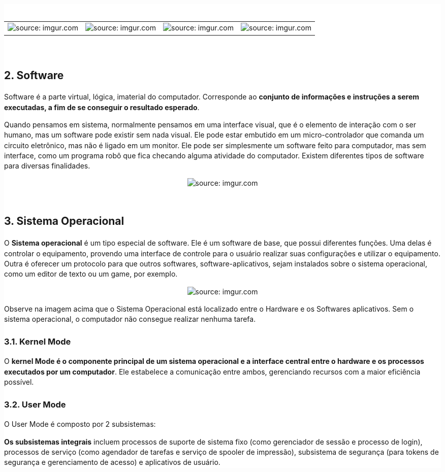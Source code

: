 <br />

<table width="100%" align="center">  
  <tr>    
    <td width="25%"><div align="center"><img src="https://i.imgur.com/88JsuRM.png" title="source: imgur.com" width="80%"/></div></td>    
    <td width="25%"><div align="center"><img src="https://i.imgur.com/2zzoWY2.png" title="source: imgur.com" width="80%"/></div></td>
    <td width="25%"><div align="center"><img src="https://i.imgur.com/VmtmjAg.png" title="source: imgur.com" width="80%"/></div></td>    
    <td width="25%"><div align="center"><img src="https://i.imgur.com/J1KVFFW.png" title="source: imgur.com" width="80%"/></div></td>
  </tr>  
</table>

<br />

<h2>2. Software</h2>

Software é a parte virtual, lógica, imaterial do computador. Corresponde ao **conjunto de informações e instruções a serem executadas, a fim de se conseguir o resultado esperado**.

Quando pensamos em sistema, normalmente pensamos em uma interface visual, que é o elemento de interação com o ser humano, mas um software pode existir sem nada visual. Ele pode estar embutido em um micro-controlador que comanda um circuito eletrônico, mas não é ligado em um monitor. Ele pode ser simplesmente um software feito para computador, mas sem interface, como um programa robô que fica checando alguma atividade do computador. Existem diferentes tipos de software para diversas finalidades.

<div align="center"><img src="https://i.imgur.com/QKmo44o.png" title="source: imgur.com" width="60%"/></div>

<br />

<h2>3. Sistema Operacional</h2>

O **Sistema operacional** é um tipo especial de software. Ele é um software de base, que possui diferentes funções. Uma delas é controlar o equipamento, provendo uma interface de controle para o usuário realizar suas configurações e utilizar o equipamento. Outra é oferecer um protocolo para que outros softwares, software-aplicativos, sejam instalados sobre o sistema operacional, como um editor de texto ou um game, por exemplo.

<div align="center"><img src="https://i.imgur.com/Bw3Wsd8.png" title="source: imgur.com" width="60%"/></div>

Observe na imagem acima que o Sistema Operacional está localizado entre o Hardware e os Softwares aplicativos. Sem o sistema operacional, o computador não consegue realizar nenhuma tarefa.

<h3>3.1. Kernel Mode</h3>

O **kernel Mode é o componente principal de um sistema operacional e a interface central entre o hardware e os processos executados por um computador**. Ele estabelece a comunicação entre ambos, gerenciando recursos com a maior eficiência possível.

<h3>3.2. User Mode</h3>

O User Mode é composto por 2 subsistemas:

**Os subsistemas integrais** incluem processos de suporte de sistema fixo (como gerenciador de  sessão e processo de login), processos de serviço (como agendador de  tarefas e serviço de spooler de impressão), subsistema de segurança  (para tokens de segurança e gerenciamento de acesso) e aplicativos de  usuário.
